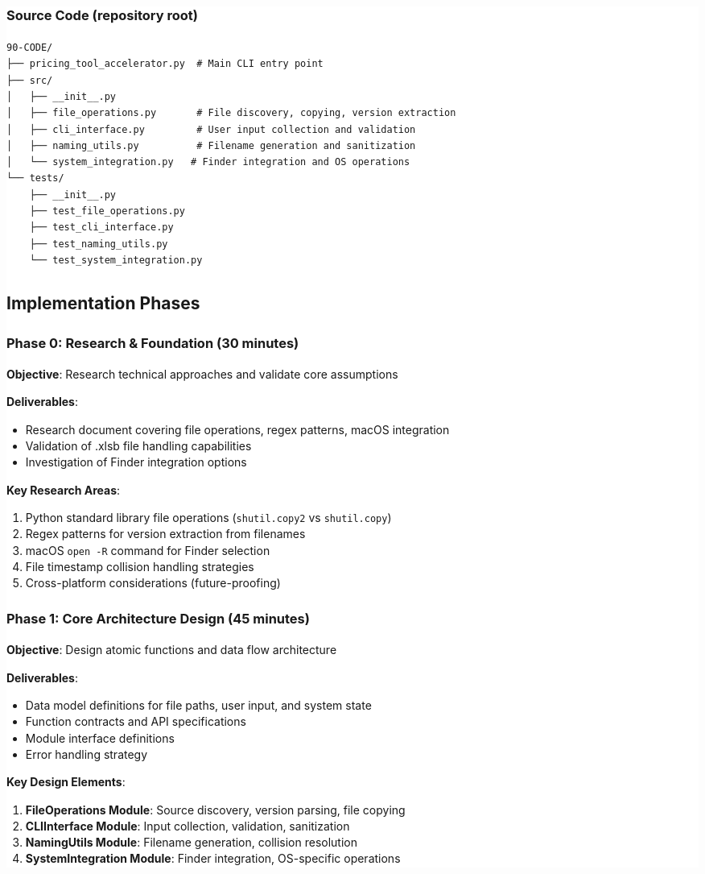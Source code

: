 ### Source Code (repository root)

```
90-CODE/
├── pricing_tool_accelerator.py  # Main CLI entry point
├── src/
│   ├── __init__.py
│   ├── file_operations.py       # File discovery, copying, version extraction
│   ├── cli_interface.py         # User input collection and validation
│   ├── naming_utils.py          # Filename generation and sanitization
│   └── system_integration.py   # Finder integration and OS operations
└── tests/
    ├── __init__.py
    ├── test_file_operations.py
    ├── test_cli_interface.py
    ├── test_naming_utils.py
    └── test_system_integration.py
```

## Implementation Phases

### Phase 0: Research & Foundation (30 minutes)

**Objective**: Research technical approaches and validate core assumptions

**Deliverables**:
- Research document covering file operations, regex patterns, macOS integration
- Validation of .xlsb file handling capabilities
- Investigation of Finder integration options

**Key Research Areas**:
1. Python standard library file operations (`shutil.copy2` vs `shutil.copy`)
2. Regex patterns for version extraction from filenames
3. macOS `open -R` command for Finder selection
4. File timestamp collision handling strategies
5. Cross-platform considerations (future-proofing)

### Phase 1: Core Architecture Design (45 minutes)

**Objective**: Design atomic functions and data flow architecture

**Deliverables**:
- Data model definitions for file paths, user input, and system state
- Function contracts and API specifications
- Module interface definitions
- Error handling strategy

**Key Design Elements**:
1. **FileOperations Module**: Source discovery, version parsing, file copying
2. **CLIInterface Module**: Input collection, validation, sanitization
3. **NamingUtils Module**: Filename generation, collision resolution
4. **SystemIntegration Module**: Finder integration, OS-specific operations
